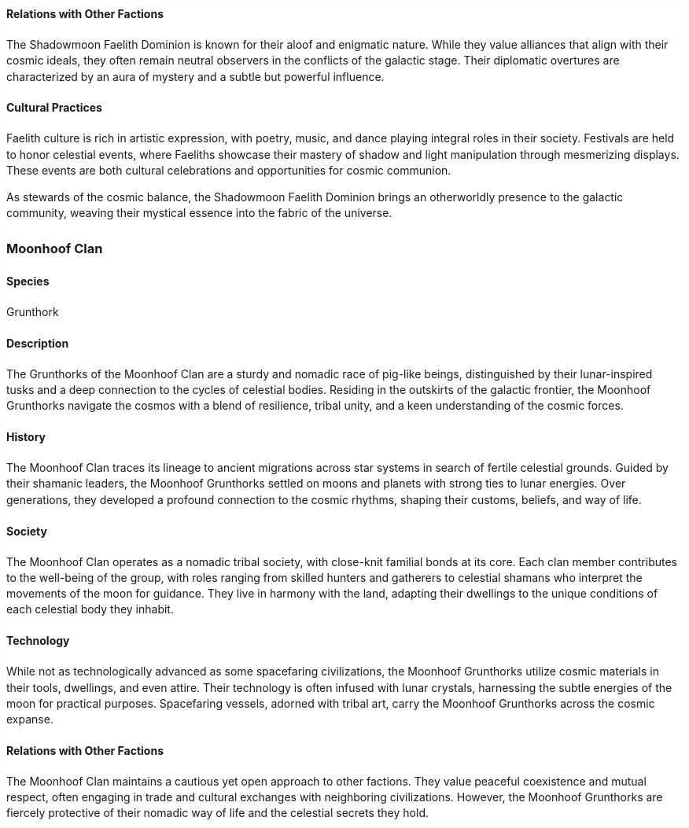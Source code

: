 #### Relations with Other Factions

The Shadowmoon Faelith Dominion is known for their aloof and enigmatic nature. While they value alliances that align with their cosmic ideals, they often remain neutral observers in the conflicts of the galactic stage. Their diplomatic overtures are characterized by an aura of mystery and a subtle but powerful influence.

#### Cultural Practices

Faelith culture is rich in artistic expression, with poetry, music, and dance playing integral roles in their society. Festivals are held to honor celestial events, where Faeliths showcase their mastery of shadow and light manipulation through mesmerizing displays. These events are both cultural celebrations and opportunities for cosmic communion.

As stewards of the cosmic balance, the Shadowmoon Faelith Dominion brings an otherworldly presence to the galactic community, weaving their mystical essence into the fabric of the universe.

### Moonhoof Clan

#### Species

Grunthork

#### Description

The Grunthorks of the Moonhoof Clan are a sturdy and nomadic race of pig-like beings, distinguished by their lunar-inspired tusks and a deep connection to the cycles of celestial bodies. Residing in the outskirts of the galactic frontier, the Moonhoof Grunthorks navigate the cosmos with a blend of resilience, tribal unity, and a keen understanding of the cosmic forces.

#### History

The Moonhoof Clan traces its lineage to ancient migrations across star systems in search of fertile celestial grounds. Guided by their shamanic leaders, the Moonhoof Grunthorks settled on moons and planets with strong ties to lunar energies. Over generations, they developed a profound connection to the cosmic rhythms, shaping their customs, beliefs, and way of life.

#### Society

The Moonhoof Clan operates as a nomadic tribal society, with close-knit familial bonds at its core. Each clan member contributes to the well-being of the group, with roles ranging from skilled hunters and gatherers to celestial shamans who interpret the movements of the moon for guidance. They live in harmony with the land, adapting their dwellings to the unique conditions of each celestial body they inhabit.

#### Technology

While not as technologically advanced as some spacefaring civilizations, the Moonhoof Grunthorks utilize cosmic materials in their tools, dwellings, and even attire. Their technology is often infused with lunar crystals, harnessing the subtle energies of the moon for practical purposes. Spacefaring vessels, adorned with tribal art, carry the Moonhoof Grunthorks across the cosmic expanse.

#### Relations with Other Factions

The Moonhoof Clan maintains a cautious yet open approach to other factions. They value peaceful coexistence and mutual respect, often engaging in trade and cultural exchanges with neighboring civilizations. However, the Moonhoof Grunthorks are fiercely protective of their nomadic way of life and the celestial secrets they hold.
